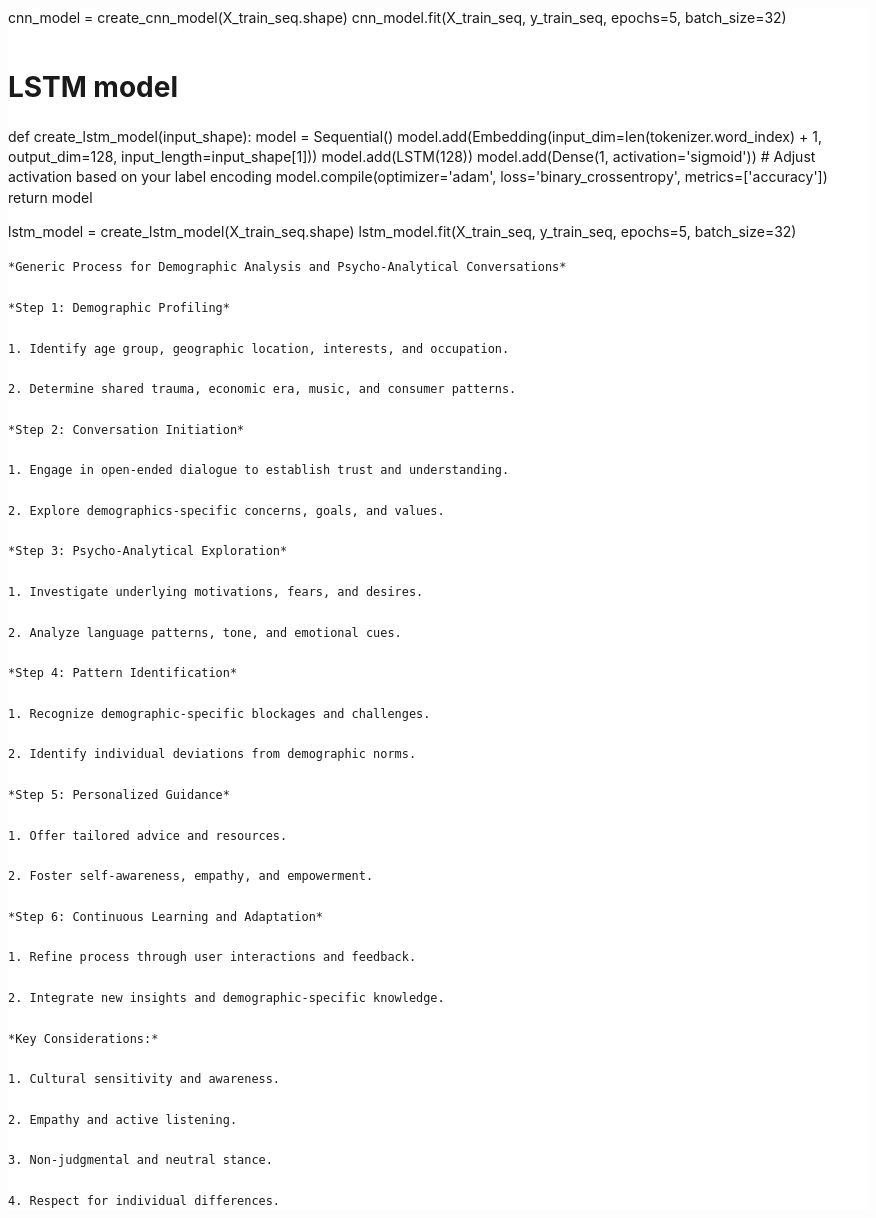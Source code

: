 cnn_model = create_cnn_model(X_train_seq.shape)
cnn_model.fit(X_train_seq, y_train_seq, epochs=5, batch_size=32)

# LSTM model
def create_lstm_model(input_shape):
    model = Sequential()
    model.add(Embedding(input_dim=len(tokenizer.word_index) + 1, output_dim=128, input_length=input_shape[1]))
    model.add(LSTM(128))
    model.add(Dense(1, activation='sigmoid'))  # Adjust activation based on your label encoding
    model.compile(optimizer='adam', loss='binary_crossentropy', metrics=['accuracy'])
    return model

lstm_model = create_lstm_model(X_train_seq.shape)
lstm_model.fit(X_train_seq, y_train_seq, epochs=5, batch_size=32)
```
*Generic Process for Demographic Analysis and Psycho-Analytical Conversations*

*Step 1: Demographic Profiling*

1. Identify age group, geographic location, interests, and occupation.

2. Determine shared trauma, economic era, music, and consumer patterns.

*Step 2: Conversation Initiation*

1. Engage in open-ended dialogue to establish trust and understanding.

2. Explore demographics-specific concerns, goals, and values.

*Step 3: Psycho-Analytical Exploration*

1. Investigate underlying motivations, fears, and desires.

2. Analyze language patterns, tone, and emotional cues.

*Step 4: Pattern Identification*

1. Recognize demographic-specific blockages and challenges.

2. Identify individual deviations from demographic norms.

*Step 5: Personalized Guidance*

1. Offer tailored advice and resources.

2. Foster self-awareness, empathy, and empowerment.

*Step 6: Continuous Learning and Adaptation*

1. Refine process through user interactions and feedback.

2. Integrate new insights and demographic-specific knowledge.

*Key Considerations:*

1. Cultural sensitivity and awareness.

2. Empathy and active listening.

3. Non-judgmental and neutral stance.

4. Respect for individual differences.
```